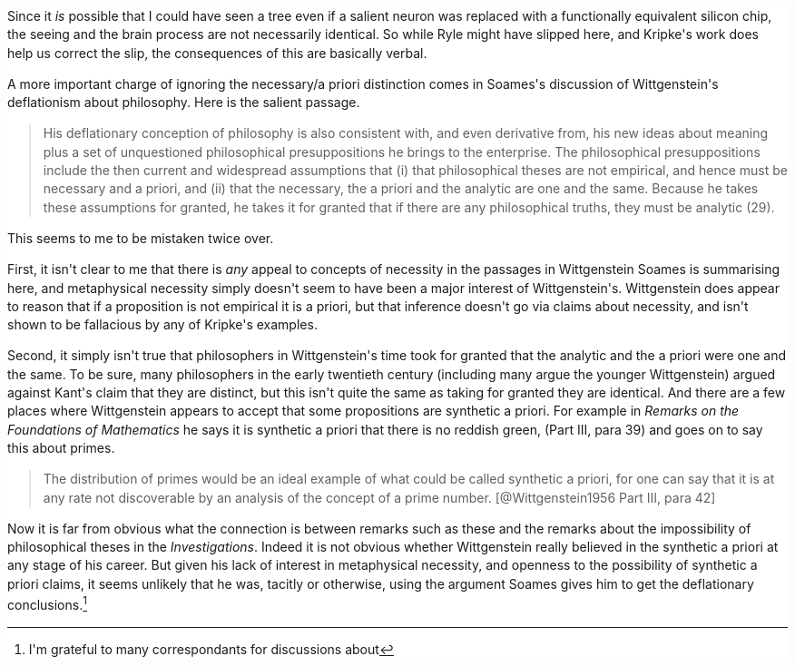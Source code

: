 Since it *is* possible that I could have seen a tree even if a salient
neuron was replaced with a functionally equivalent silicon chip, the
seeing and the brain process are not necessarily identical. So while
Ryle might have slipped here, and Kripke's work does help us correct the
slip, the consequences of this are basically verbal.

A more important charge of ignoring the necessary/a priori distinction
comes in Soames's discussion of Wittgenstein's deflationism about
philosophy. Here is the salient passage.

> His deflationary conception of philosophy is also consistent with, and
> even derivative from, his new ideas about meaning plus a set of
> unquestioned philosophical presuppositions he brings to the
> enterprise. The philosophical presuppositions include the then current
> and widespread assumptions that (i) that philosophical theses are not
> empirical, and hence must be necessary and a priori, and (ii) that the
> necessary, the a priori and the analytic are one and the same. Because
> he takes these assumptions for granted, he takes it for granted that
> if there are any philosophical truths, they must be analytic (29).

This seems to me to be mistaken twice over.

First, it isn't clear to me that there is *any* appeal to concepts of
necessity in the passages in Wittgenstein Soames is summarising here,
and metaphysical necessity simply doesn't seem to have been a major
interest of Wittgenstein's. Wittgenstein does appear to reason that if a
proposition is not empirical it is a priori, but that inference doesn't
go via claims about necessity, and isn't shown to be fallacious by any
of Kripke's examples.

Second, it simply isn't true that philosophers in Wittgenstein's time
took for granted that the analytic and the a priori were one and the
same. To be sure, many philosophers in the early twentieth century
(including many argue the younger Wittgenstein) argued against Kant's
claim that they are distinct, but this isn't quite the same as taking
for granted they are identical. And there are a few places where
Wittgenstein appears to accept that some propositions are synthetic a
priori. For example in *Remarks on the Foundations of Mathematics* he
says it is synthetic a priori that there is no reddish green, (Part III,
para 39) and goes on to say this about primes.

> The distribution of primes would be an ideal example of what could be
> called synthetic a priori, for one can say that it is at any rate not
> discoverable by an analysis of the concept of a prime number.
> [@Wittgenstein1956 Part III, para 42]

Now it is far from obvious what the connection is between remarks such
as these and the remarks about the impossibility of philosophical theses
in the *Investigations*. Indeed it is not obvious whether Wittgenstein
really believed in the synthetic a priori at any stage of his career.
But given his lack of interest in metaphysical necessity, and openness
to the possibility of synthetic a priori claims, it seems unlikely that
he was, tacitly or otherwise, using the argument Soames gives him to get
the deflationary conclusions.[^2]


[^1]: *Philosophical Studies* 135 (2007): 429-37. Thanks to David
[^2]: I'm grateful to many correspondants for discussions about
[^3]: The first of what David @Armstrong2000 has aptly called "The Age
[^4]: Just in case this gets misinterpreted, what I'm suggesting here is
[^5]: It would be particularly poor form of me to use a paradigm case
[^6]: Of course he *couldn't* have seen it that way since in 1949 he